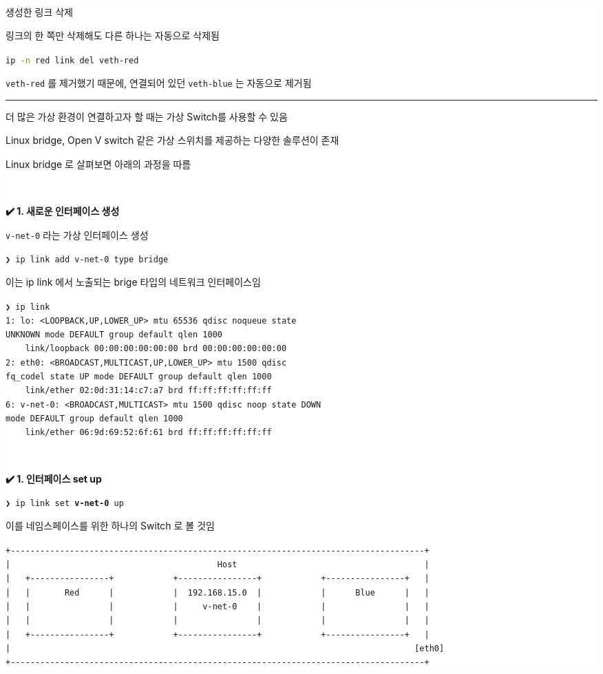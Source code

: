 생성한 링크 삭제

링크의 한 쪽만 삭제해도 다른 하나는 자동으로 삭제됨 

```Bash
ip -n red link del veth-red
```

`veth-red` 를 제거했기 때문에, 연결되어 있던 `veth-blue` 는 자동으로 제거됨

---

더 많은 가상 환경이 연결하고자 할 때는 가상 Switch를 사용할 수 있음 

Linux bridge, Open V switch 같은 가상 스위치를 제공하는 다양한 솔루션이 존재

Linux bridge 로 살펴보면 아래의 과정을 따름

<br>

**✔️ 1. 새로운 인터페이스 생성**

`v-net-0` 라는 가상 인터페이스 생성

```
❯ ip link add v-net-0 type bridge
```

이는 ip link 에서 노출되는 brige 타입의 네트워크 인터페이스임 

```
❯ ip link
1: lo: <LOOPBACK,UP,LOWER_UP> mtu 65536 qdisc noqueue state
UNKNOWN mode DEFAULT group default qlen 1000
    link/loopback 00:00:00:00:00:00 brd 00:00:00:00:00:00
2: eth0: <BROADCAST,MULTICAST,UP,LOWER_UP> mtu 1500 qdisc
fq_codel state UP mode DEFAULT group default qlen 1000
    link/ether 02:0d:31:14:c7:a7 brd ff:ff:ff:ff:ff:ff
6: v-net-0: <BROADCAST,MULTICAST> mtu 1500 qdisc noop state DOWN
mode DEFAULT group default qlen 1000
    link/ether 06:9d:69:52:6f:61 brd ff:ff:ff:ff:ff:ff
```

<br>

**✔️ 1. 인터페이스 set up**

<pre><code>❯ ip link set <b>v-net-0</b> up</code></pre>

이를 네임스페이스를 위한 하나의 Switch 로 볼 것임

```
+------------------------------------------------------------------------------------+
|                                          Host                                      |
|   +----------------+            +----------------+            +----------------+   |
|   |       Red      |            |  192.168.15.0  |            |      Blue      |   |
|   |                |            |     v-net-0    |            |                |   |
|   |                |            |                |            |                |   |
|   +----------------+            +----------------+            +----------------+   |
|                                                                                  [eth0]
+------------------------------------------------------------------------------------+
```
